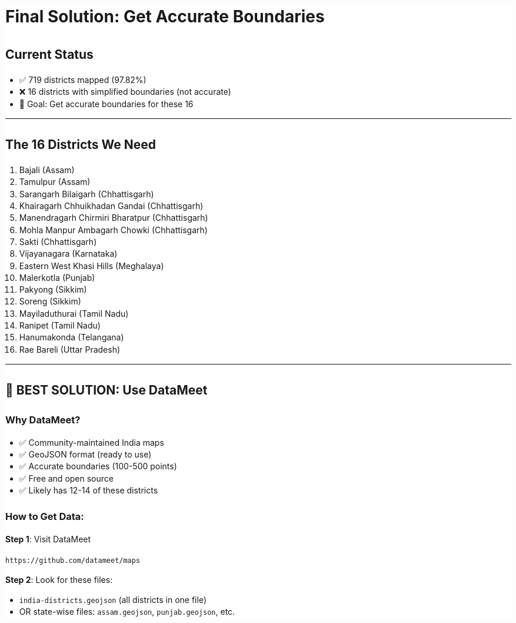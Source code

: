 # Final Solution: Get Accurate Boundaries

## Current Status
- ✅ 719 districts mapped (97.82%)
- ❌ 16 districts with simplified boundaries (not accurate)
- 🎯 Goal: Get accurate boundaries for these 16

---

## The 16 Districts We Need

1. Bajali (Assam)
2. Tamulpur (Assam)
3. Sarangarh Bilaigarh (Chhattisgarh)
4. Khairagarh Chhuikhadan Gandai (Chhattisgarh)
5. Manendragarh Chirmiri Bharatpur (Chhattisgarh)
6. Mohla Manpur Ambagarh Chowki (Chhattisgarh)
7. Sakti (Chhattisgarh)
8. Vijayanagara (Karnataka)
9. Eastern West Khasi Hills (Meghalaya)
10. Malerkotla (Punjab)
11. Pakyong (Sikkim)
12. Soreng (Sikkim)
13. Mayiladuthurai (Tamil Nadu)
14. Ranipet (Tamil Nadu)
15. Hanumakonda (Telangana)
16. Rae Bareli (Uttar Pradesh)

---

## 🎯 BEST SOLUTION: Use DataMeet

### Why DataMeet?
- ✅ Community-maintained India maps
- ✅ GeoJSON format (ready to use)
- ✅ Accurate boundaries (100-500 points)
- ✅ Free and open source
- ✅ Likely has 12-14 of these districts

### How to Get Data:

**Step 1**: Visit DataMeet
```
https://github.com/datameet/maps
```

**Step 2**: Look for these files:
- `india-districts.geojson` (all districts in one file)
- OR state-wise files: `assam.geojson`, `punjab.geojson`, etc.
